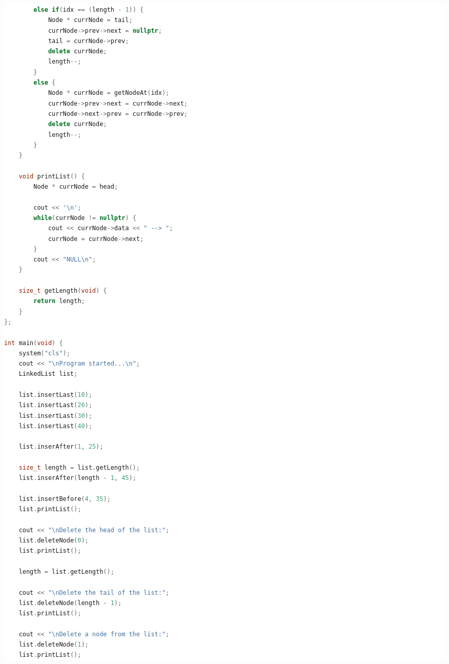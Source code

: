 ```cpp
        else if(idx == (length - 1)) {
            Node * currNode = tail;
            currNode->prev->next = nullptr;
            tail = currNode->prev;
            delete currNode;
            length--; 
        }
        else {
            Node * currNode = getNodeAt(idx);
            currNode->prev->next = currNode->next;
            currNode->next->prev = currNode->prev;
            delete currNode;
            length--; 
        }
    }
    
    void printList() {
        Node * currNode = head;
        
        cout << '\n';
        while(currNode != nullptr) {
            cout << currNode->data << " --> ";
            currNode = currNode->next;
        }
        cout << "NULL\n";
    }
    
    size_t getLength(void) {
        return length;
    }
};

int main(void) {
    system("cls");
    cout << "\nProgram started...\n";
    LinkedList list;
    
    list.insertLast(10);
    list.insertLast(20);
    list.insertLast(30);
    list.insertLast(40);
    
    list.inserAfter(1, 25);
    
    size_t length = list.getLength();
    list.inserAfter(length - 1, 45);
    
    list.insertBefore(4, 35);
    list.printList();
    
    cout << "\nDelete the head of the list:";
    list.deleteNode(0);
    list.printList();
    
    length = list.getLength();
    
    cout << "\nDelete the tail of the list:";
    list.deleteNode(length - 1);
    list.printList();
    
    cout << "\nDelete a node from the list:";
    list.deleteNode(1);
    list.printList();
```